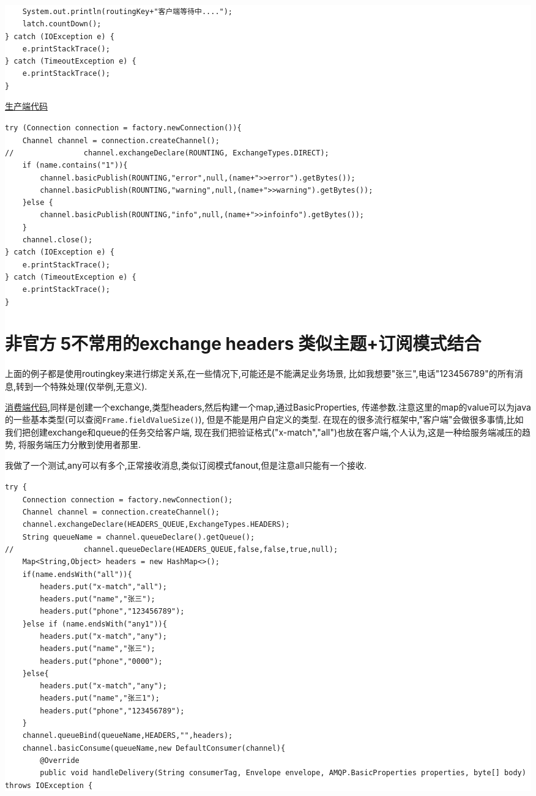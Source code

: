         System.out.println(routingKey+"客户端等待中....");
        latch.countDown();
    } catch (IOException e) {
        e.printStackTrace();
    } catch (TimeoutException e) {
        e.printStackTrace();
    }


[生产端代码](http://dwz.cn/6lqBGu)


    try (Connection connection = factory.newConnection()){
        Channel channel = connection.createChannel();
    //                channel.exchangeDeclare(ROUNTING, ExchangeTypes.DIRECT);
        if (name.contains("1")){
            channel.basicPublish(ROUNTING,"error",null,(name+">>error").getBytes());
            channel.basicPublish(ROUNTING,"warning",null,(name+">>warning").getBytes());
        }else {
            channel.basicPublish(ROUNTING,"info",null,(name+">>infoinfo").getBytes());
        }
        channel.close();
    } catch (IOException e) {
        e.printStackTrace();
    } catch (TimeoutException e) {
        e.printStackTrace();
    }

# 非官方 5不常用的exchange headers 类似主题+订阅模式结合
上面的例子都是使用routingkey来进行绑定关系,在一些情况下,可能还是不能满足业务场景,
比如我想要"张三",电话"123456789"的所有消息,转到一个特殊处理(仅举例,无意义).

[消费端代码](http://dwz.cn/6lr8dv),同样是创建一个exchange,类型headers,然后构建一个map,通过BasicProperties,
传递参数.注意这里的map的value可以为java的一些基本类型(可以查阅`Frame.fieldValueSize()`),
但是不能是用户自定义的类型.
在现在的很多流行框架中,"客户端"会做很多事情,比如我们把创建exchange和queue的任务交给客户端,
现在我们把验证格式("x-match","all")也放在客户端,个人认为,这是一种给服务端减压的趋势,
将服务端压力分散到使用者那里.

我做了一个测试,any可以有多个,正常接收消息,类似订阅模式fanout,但是注意all只能有一个接收.

    try {
        Connection connection = factory.newConnection();
        Channel channel = connection.createChannel();
        channel.exchangeDeclare(HEADERS_QUEUE,ExchangeTypes.HEADERS);
        String queueName = channel.queueDeclare().getQueue();
    //                channel.queueDeclare(HEADERS_QUEUE,false,false,true,null);
        Map<String,Object> headers = new HashMap<>();
        if(name.endsWith("all")){
            headers.put("x-match","all");
            headers.put("name","张三");
            headers.put("phone","123456789");
        }else if (name.endsWith("any1")){
            headers.put("x-match","any");
            headers.put("name","张三");
            headers.put("phone","0000");
        }else{
            headers.put("x-match","any");
            headers.put("name","张三1");
            headers.put("phone","123456789");
        }
        channel.queueBind(queueName,HEADERS,"",headers);
        channel.basicConsume(queueName,new DefaultConsumer(channel){
            @Override
            public void handleDelivery(String consumerTag, Envelope envelope, AMQP.BasicProperties properties, byte[] body) throws IOException {